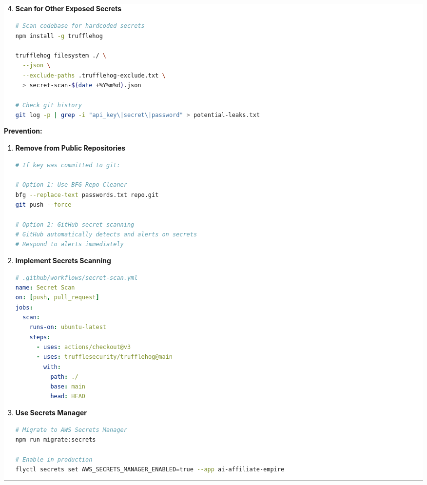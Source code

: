 4. **Scan for Other Exposed Secrets**
   ```bash
   # Scan codebase for hardcoded secrets
   npm install -g trufflehog

   trufflehog filesystem ./ \
     --json \
     --exclude-paths .trufflehog-exclude.txt \
     > secret-scan-$(date +%Y%m%d).json

   # Check git history
   git log -p | grep -i "api_key\|secret\|password" > potential-leaks.txt
   ```

**Prevention:**

1. **Remove from Public Repositories**
   ```bash
   # If key was committed to git:

   # Option 1: Use BFG Repo-Cleaner
   bfg --replace-text passwords.txt repo.git
   git push --force

   # Option 2: GitHub secret scanning
   # GitHub automatically detects and alerts on secrets
   # Respond to alerts immediately
   ```

2. **Implement Secrets Scanning**
   ```yaml
   # .github/workflows/secret-scan.yml
   name: Secret Scan
   on: [push, pull_request]
   jobs:
     scan:
       runs-on: ubuntu-latest
       steps:
         - uses: actions/checkout@v3
         - uses: trufflesecurity/trufflehog@main
           with:
             path: ./
             base: main
             head: HEAD
   ```

3. **Use Secrets Manager**
   ```bash
   # Migrate to AWS Secrets Manager
   npm run migrate:secrets

   # Enable in production
   flyctl secrets set AWS_SECRETS_MANAGER_ENABLED=true --app ai-affiliate-empire
   ```

---